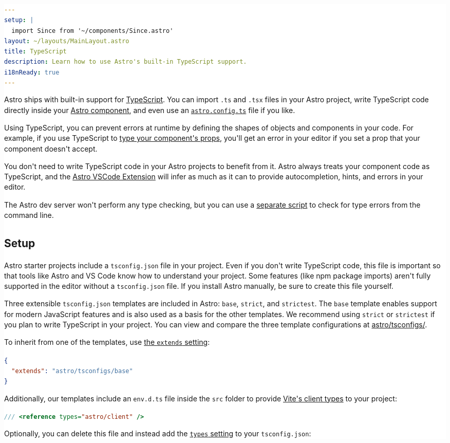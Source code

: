 ```yaml
---
setup: |
  import Since from '~/components/Since.astro'
layout: ~/layouts/MainLayout.astro
title: TypeScript
description: Learn how to use Astro's built-in TypeScript support.
i18nReady: true
---
```


Astro ships with built-in support for [TypeScript](https://www.typescriptlang.org/). You can import `.ts` and `.tsx` files in your Astro project, write TypeScript code directly inside your [Astro component](/en/core-concepts/astro-components/#the-component-script), and even use an [`astro.config.ts`](/en/guides/configuring-astro/#the-astro-config-file) file if you like.

Using TypeScript, you can prevent errors at runtime by defining the shapes of objects and components in your code. For example, if you use TypeScript to [type your component's props](#component-props), you'll get an error in your editor if you set a prop that your component doesn't accept. 

You don't need to write TypeScript code in your Astro projects to benefit from it. Astro always treats your component code as TypeScript, and the [Astro VSCode Extension](/en/editor-setup/) will infer as much as it can to provide autocompletion, hints, and errors in your editor.

The Astro dev server won't perform any type checking, but you can use a [separate script](#type-checking) to check for type errors from the command line.

## Setup
Astro starter projects include a `tsconfig.json` file in your project. Even if you don't write TypeScript code, this file is important so that tools like Astro and VS Code know how to understand your project. Some features (like npm package imports) aren't fully supported in the editor without a `tsconfig.json` file. If you install Astro manually, be sure to create this file yourself.

Three extensible `tsconfig.json` templates are included in Astro: `base`, `strict`, and `strictest`. The `base` template enables support for modern JavaScript features and is also used as a basis for the other templates. We recommend using `strict` or `strictest` if you plan to write TypeScript in your project. You can view and compare the three template configurations at [astro/tsconfigs/](https://github.com/withastro/astro/blob/main/packages/astro/tsconfigs/).

To inherit from one of the templates, use [the `extends` setting](https://www.typescriptlang.org/tsconfig#extends):

```json title="tsconfig.json"
{
  "extends": "astro/tsconfigs/base"
}
```

Additionally, our templates include an `env.d.ts` file inside the `src` folder to provide [Vite's client types](https://vitejs.dev/guide/features.html#client-types) to your project:

```typescript title="env.d.ts"
/// <reference types="astro/client" />
```

Optionally, you can delete this file and instead add the [`types` setting](https://www.typescriptlang.org/tsconfig#types) to your `tsconfig.json`:
